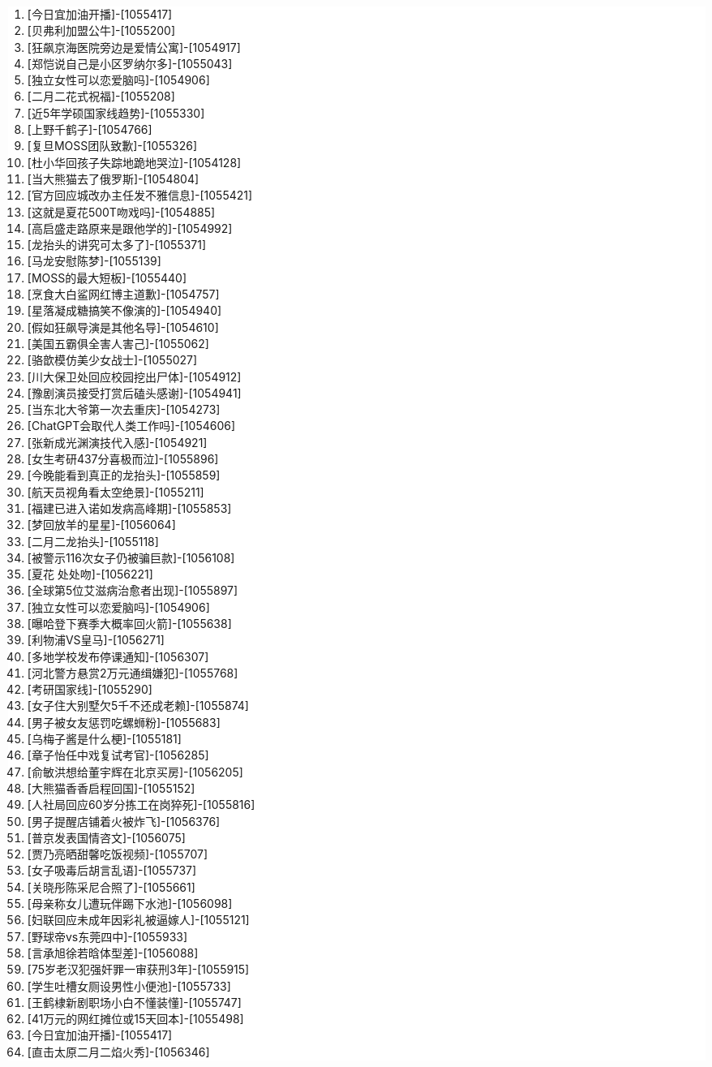 1. [今日宜加油开播]-[1055417]
1. [贝弗利加盟公牛]-[1055200]
1. [狂飙京海医院旁边是爱情公寓]-[1054917]
1. [郑恺说自己是小区罗纳尔多]-[1055043]
1. [独立女性可以恋爱脑吗]-[1054906]
1. [二月二花式祝福]-[1055208]
1. [近5年学硕国家线趋势]-[1055330]
1. [上野千鹤子]-[1054766]
1. [复旦MOSS团队致歉]-[1055326]
1. [杜小华回孩子失踪地跪地哭泣]-[1054128]
1. [当大熊猫去了俄罗斯]-[1054804]
1. [官方回应城改办主任发不雅信息]-[1055421]
1. [这就是夏花500T吻戏吗]-[1054885]
1. [高启盛走路原来是跟他学的]-[1054992]
1. [龙抬头的讲究可太多了]-[1055371]
1. [马龙安慰陈梦]-[1055139]
1. [MOSS的最大短板]-[1055440]
1. [烹食大白鲨网红博主道歉]-[1054757]
1. [星落凝成糖搞笑不像演的]-[1054940]
1. [假如狂飙导演是其他名导]-[1054610]
1. [美国五霸俱全害人害己]-[1055062]
1. [骆歆模仿美少女战士]-[1055027]
1. [川大保卫处回应校园挖出尸体]-[1054912]
1. [豫剧演员接受打赏后磕头感谢]-[1054941]
1. [当东北大爷第一次去重庆]-[1054273]
1. [ChatGPT会取代人类工作吗]-[1054606]
1. [张新成光渊演技代入感]-[1054921]
1. [女生考研437分喜极而泣]-[1055896]
1. [今晚能看到真正的龙抬头]-[1055859]
1. [航天员视角看太空绝景]-[1055211]
1. [福建已进入诺如发病高峰期]-[1055853]
1. [梦回放羊的星星]-[1056064]
1. [二月二龙抬头]-[1055118]
1. [被警示116次女子仍被骗巨款]-[1056108]
1. [夏花 处处吻]-[1056221]
1. [全球第5位艾滋病治愈者出现]-[1055897]
1. [独立女性可以恋爱脑吗]-[1054906]
1. [曝哈登下赛季大概率回火箭]-[1055638]
1. [利物浦VS皇马]-[1056271]
1. [多地学校发布停课通知]-[1056307]
1. [河北警方悬赏2万元通缉嫌犯]-[1055768]
1. [考研国家线]-[1055290]
1. [女子住大别墅欠5千不还成老赖]-[1055874]
1. [男子被女友惩罚吃螺蛳粉]-[1055683]
1. [乌梅子酱是什么梗]-[1055181]
1. [章子怡任中戏复试考官]-[1056285]
1. [俞敏洪想给董宇辉在北京买房]-[1056205]
1. [大熊猫香香启程回国]-[1055152]
1. [人社局回应60岁分拣工在岗猝死]-[1055816]
1. [男子提醒店铺着火被炸飞]-[1056376]
1. [普京发表国情咨文]-[1056075]
1. [贾乃亮晒甜馨吃饭视频]-[1055707]
1. [女子吸毒后胡言乱语]-[1055737]
1. [关晓彤陈采尼合照了]-[1055661]
1. [母亲称女儿遭玩伴踢下水池]-[1056098]
1. [妇联回应未成年因彩礼被逼嫁人]-[1055121]
1. [野球帝vs东莞四中]-[1055933]
1. [言承旭徐若晗体型差]-[1056088]
1. [75岁老汉犯强奸罪一审获刑3年]-[1055915]
1. [学生吐槽女厕设男性小便池]-[1055733]
1. [王鹤棣新剧职场小白不懂装懂]-[1055747]
1. [41万元的网红摊位或15天回本]-[1055498]
1. [今日宜加油开播]-[1055417]
1. [直击太原二月二焰火秀]-[1056346]